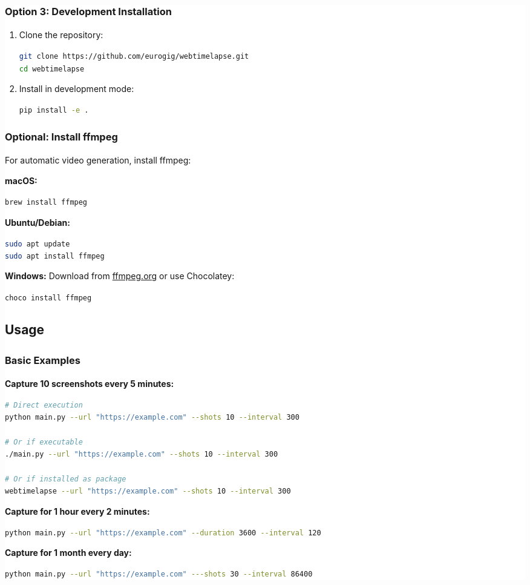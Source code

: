 ### Option 3: Development Installation

1. Clone the repository:
   ```bash
   git clone https://github.com/eurogig/webtimelapse.git
   cd webtimelapse
   ```

2. Install in development mode:
   ```bash
   pip install -e .
   ```

### Optional: Install ffmpeg

For automatic video generation, install ffmpeg:

**macOS:**
```bash
brew install ffmpeg
```

**Ubuntu/Debian:**
```bash
sudo apt update
sudo apt install ffmpeg
```

**Windows:**
Download from [ffmpeg.org](https://ffmpeg.org/download.html) or use Chocolatey:
```bash
choco install ffmpeg
```

## Usage

### Basic Examples

**Capture 10 screenshots every 5 minutes:**
```bash
# Direct execution
python main.py --url "https://example.com" --shots 10 --interval 300

# Or if executable
./main.py --url "https://example.com" --shots 10 --interval 300

# Or if installed as package
webtimelapse --url "https://example.com" --shots 10 --interval 300
```

**Capture for 1 hour every 2 minutes:**
```bash
python main.py --url "https://example.com" --duration 3600 --interval 120
```

**Capture for 1 month every day:**
```bash
python main.py --url "https://example.com" ---shots 30 --interval 86400
```
